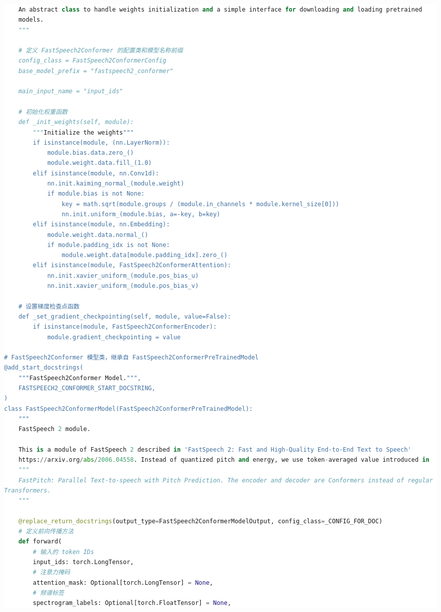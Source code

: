 ```py  
    An abstract class to handle weights initialization and a simple interface for downloading and loading pretrained
    models.
    """

    # 定义 FastSpeech2Conformer 的配置类和模型名称前缀
    config_class = FastSpeech2ConformerConfig
    base_model_prefix = "fastspeech2_conformer"

    main_input_name = "input_ids"

    # 初始化权重函数
    def _init_weights(self, module):
        """Initialize the weights"""
        if isinstance(module, (nn.LayerNorm)):
            module.bias.data.zero_()
            module.weight.data.fill_(1.0)
        elif isinstance(module, nn.Conv1d):
            nn.init.kaiming_normal_(module.weight)
            if module.bias is not None:
                key = math.sqrt(module.groups / (module.in_channels * module.kernel_size[0]))
                nn.init.uniform_(module.bias, a=-key, b=key)
        elif isinstance(module, nn.Embedding):
            module.weight.data.normal_()
            if module.padding_idx is not None:
                module.weight.data[module.padding_idx].zero_()
        elif isinstance(module, FastSpeech2ConformerAttention):
            nn.init.xavier_uniform_(module.pos_bias_u)
            nn.init.xavier_uniform_(module.pos_bias_v)

    # 设置梯度检查点函数
    def _set_gradient_checkpointing(self, module, value=False):
        if isinstance(module, FastSpeech2ConformerEncoder):
            module.gradient_checkpointing = value

# FastSpeech2Conformer 模型类，继承自 FastSpeech2ConformerPreTrainedModel
@add_start_docstrings(
    """FastSpeech2Conformer Model.""",
    FASTSPEECH2_CONFORMER_START_DOCSTRING,
)
class FastSpeech2ConformerModel(FastSpeech2ConformerPreTrainedModel):
    """
    FastSpeech 2 module.

    This is a module of FastSpeech 2 described in 'FastSpeech 2: Fast and High-Quality End-to-End Text to Speech'
    https://arxiv.org/abs/2006.04558. Instead of quantized pitch and energy, we use token-averaged value introduced in
    """
    FastPitch: Parallel Text-to-speech with Pitch Prediction. The encoder and decoder are Conformers instead of regular Transformers.
    """

    @replace_return_docstrings(output_type=FastSpeech2ConformerModelOutput, config_class=_CONFIG_FOR_DOC)
    # 定义前向传播方法
    def forward(
        # 输入的 token IDs
        input_ids: torch.LongTensor,
        # 注意力掩码
        attention_mask: Optional[torch.LongTensor] = None,
        # 频谱标签
        spectrogram_labels: Optional[torch.FloatTensor] = None,
```